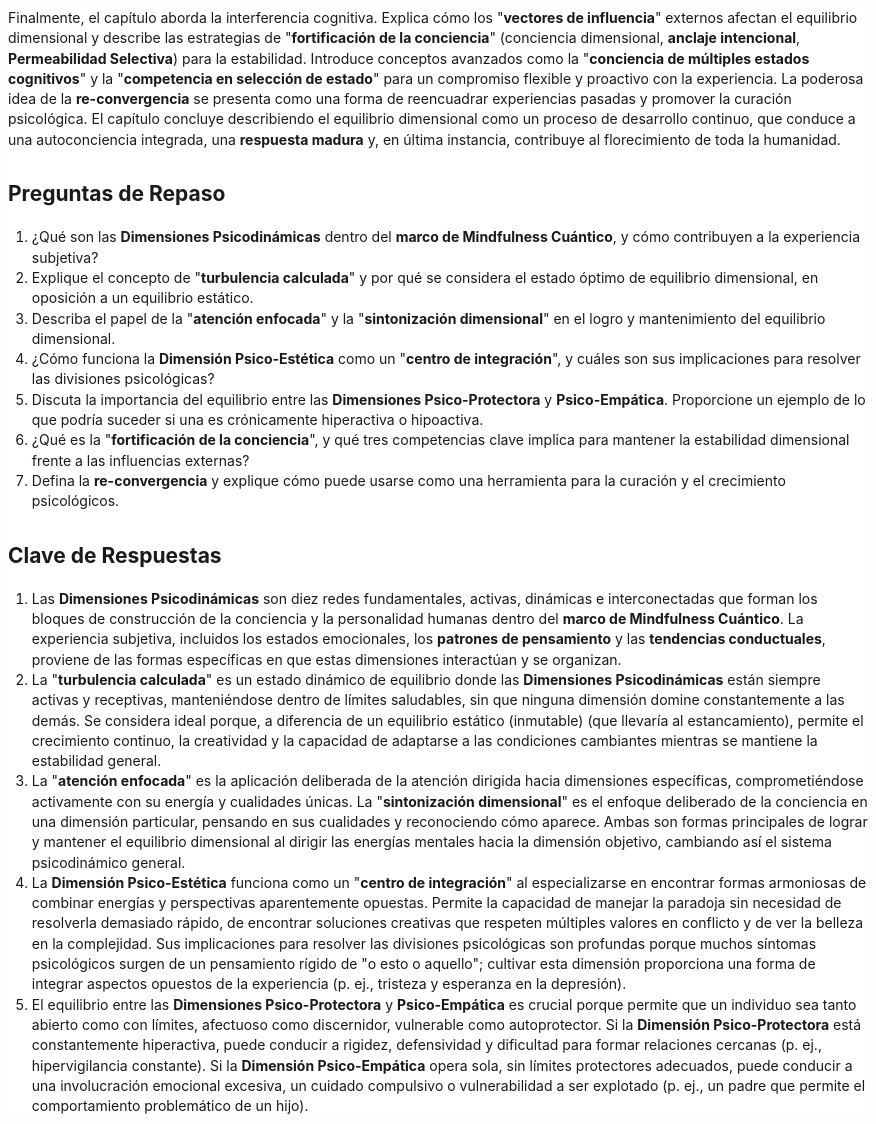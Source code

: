 Finalmente, el capítulo aborda la interferencia cognitiva. Explica cómo los "**vectores de influencia**" externos afectan el equilibrio dimensional y describe las estrategias de "**fortificación de la conciencia**" (conciencia dimensional, **anclaje intencional**, **Permeabilidad Selectiva**) para la estabilidad. Introduce conceptos avanzados como la "**conciencia de múltiples estados cognitivos**" y la "**competencia en selección de estado**" para un compromiso flexible y proactivo con la experiencia. La poderosa idea de la **re-convergencia** se presenta como una forma de reencuadrar experiencias pasadas y promover la curación psicológica. El capítulo concluye describiendo el equilibrio dimensional como un proceso de desarrollo continuo, que conduce a una autoconciencia integrada, una **respuesta madura** y, en última instancia, contribuye al florecimiento de toda la humanidad.

## Preguntas de Repaso

1.  ¿Qué son las **Dimensiones Psicodinámicas** dentro del **marco de Mindfulness Cuántico**, y cómo contribuyen a la experiencia subjetiva?
2.  Explique el concepto de "**turbulencia calculada**" y por qué se considera el estado óptimo de equilibrio dimensional, en oposición a un equilibrio estático.
3.  Describa el papel de la "**atención enfocada**" y la "**sintonización dimensional**" en el logro y mantenimiento del equilibrio dimensional.
4.  ¿Cómo funciona la **Dimensión Psico-Estética** como un "**centro de integración**", y cuáles son sus implicaciones para resolver las divisiones psicológicas?
5.  Discuta la importancia del equilibrio entre las **Dimensiones Psico-Protectora** y **Psico-Empática**. Proporcione un ejemplo de lo que podría suceder si una es crónicamente hiperactiva o hipoactiva.
6.  ¿Qué es la "**fortificación de la conciencia**", y qué tres competencias clave implica para mantener la estabilidad dimensional frente a las influencias externas?
7.  Defina la **re-convergencia** y explique cómo puede usarse como una herramienta para la curación y el crecimiento psicológicos.

## Clave de Respuestas

1.  Las **Dimensiones Psicodinámicas** son diez redes fundamentales, activas, dinámicas e interconectadas que forman los bloques de construcción de la conciencia y la personalidad humanas dentro del **marco de Mindfulness Cuántico**. La experiencia subjetiva, incluidos los estados emocionales, los **patrones de pensamiento** y las **tendencias conductuales**, proviene de las formas específicas en que estas dimensiones interactúan y se organizan.
2.  La "**turbulencia calculada**" es un estado dinámico de equilibrio donde las **Dimensiones Psicodinámicas** están siempre activas y receptivas, manteniéndose dentro de límites saludables, sin que ninguna dimensión domine constantemente a las demás. Se considera ideal porque, a diferencia de un equilibrio estático (inmutable) (que llevaría al estancamiento), permite el crecimiento continuo, la creatividad y la capacidad de adaptarse a las condiciones cambiantes mientras se mantiene la estabilidad general.
3.  La "**atención enfocada**" es la aplicación deliberada de la atención dirigida hacia dimensiones específicas, comprometiéndose activamente con su energía y cualidades únicas. La "**sintonización dimensional**" es el enfoque deliberado de la conciencia en una dimensión particular, pensando en sus cualidades y reconociendo cómo aparece. Ambas son formas principales de lograr y mantener el equilibrio dimensional al dirigir las energías mentales hacia la dimensión objetivo, cambiando así el sistema psicodinámico general.
4.  La **Dimensión Psico-Estética** funciona como un "**centro de integración**" al especializarse en encontrar formas armoniosas de combinar energías y perspectivas aparentemente opuestas. Permite la capacidad de manejar la paradoja sin necesidad de resolverla demasiado rápido, de encontrar soluciones creativas que respeten múltiples valores en conflicto y de ver la belleza en la complejidad. Sus implicaciones para resolver las divisiones psicológicas son profundas porque muchos síntomas psicológicos surgen de un pensamiento rígido de "o esto o aquello"; cultivar esta dimensión proporciona una forma de integrar aspectos opuestos de la experiencia (p. ej., tristeza y esperanza en la depresión).
5.  El equilibrio entre las **Dimensiones Psico-Protectora** y **Psico-Empática** es crucial porque permite que un individuo sea tanto abierto como con límites, afectuoso como discernidor, vulnerable como autoprotector. Si la **Dimensión Psico-Protectora** está constantemente hiperactiva, puede conducir a rigidez, defensividad y dificultad para formar relaciones cercanas (p. ej., hipervigilancia constante). Si la **Dimensión Psico-Empática** opera sola, sin límites protectores adecuados, puede conducir a una involucración emocional excesiva, un cuidado compulsivo o vulnerabilidad a ser explotado (p. ej., un padre que permite el comportamiento problemático de un hijo).